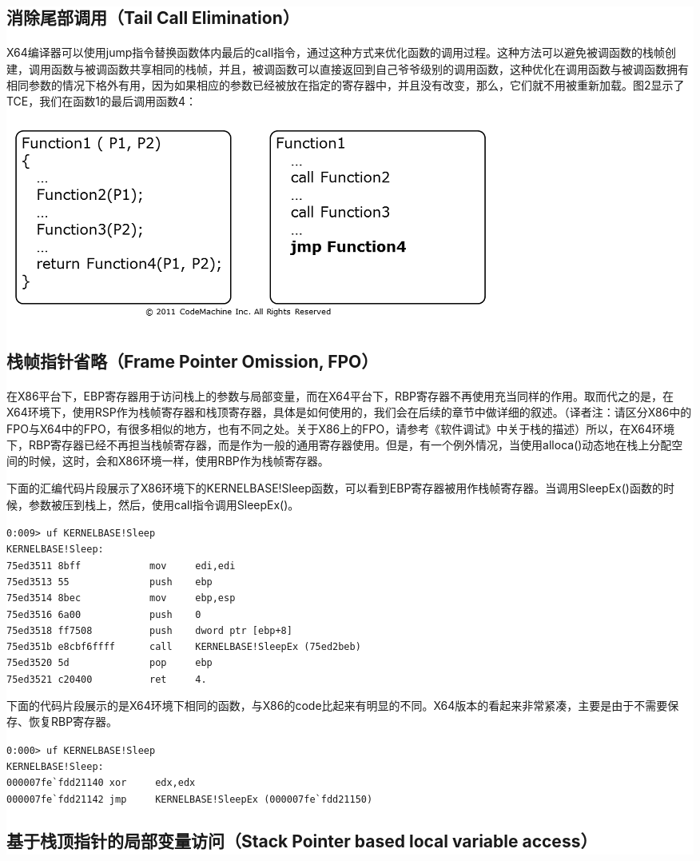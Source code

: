## 消除尾部调用（Tail Call Elimination）

X64编译器可以使用jump指令替换函数体内最后的call指令，通过这种方式来优化函数的调用过程。这种方法可以避免被调函数的栈帧创建，调用函数与被调函数共享相同的栈帧，并且，被调函数可以直接返回到自己爷爷级别的调用函数，这种优化在调用函数与被调函数拥有相同参数的情况下格外有用，因为如果相应的参数已经被放在指定的寄存器中，并且没有改变，那么，它们就不用被重新加载。图2显示了TCE，我们在函数1的最后调用函数4：

![Figure 2 : Tail Call Elimination](images/x64deepdive/2.png)

## 栈帧指针省略（Frame Pointer Omission, FPO）

在X86平台下，EBP寄存器用于访问栈上的参数与局部变量，而在X64平台下，RBP寄存器不再使用充当同样的作用。取而代之的是，在X64环境下，使用RSP作为栈帧寄存器和栈顶寄存器，具体是如何使用的，我们会在后续的章节中做详细的叙述。（译者注：请区分X86中的FPO与X64中的FPO，有很多相似的地方，也有不同之处。关于X86上的FPO，请参考《软件调试》中关于栈的描述）所以，在X64环境下，RBP寄存器已经不再担当栈帧寄存器，而是作为一般的通用寄存器使用。但是，有一个例外情况，当使用alloca()动态地在栈上分配空间的时候，这时，会和X86环境一样，使用RBP作为栈帧寄存器。

下面的汇编代码片段展示了X86环境下的KERNELBASE!Sleep函数，可以看到EBP寄存器被用作栈帧寄存器。当调用SleepEx()函数的时候，参数被压到栈上，然后，使用call指令调用SleepEx()。

```
0:009> uf KERNELBASE!Sleep
KERNELBASE!Sleep:
75ed3511 8bff            mov     edi,edi
75ed3513 55              push    ebp
75ed3514 8bec            mov     ebp,esp
75ed3516 6a00            push    0
75ed3518 ff7508          push    dword ptr [ebp+8]
75ed351b e8cbf6ffff      call    KERNELBASE!SleepEx (75ed2beb)
75ed3520 5d              pop     ebp
75ed3521 c20400          ret     4.
```

下面的代码片段展示的是X64环境下相同的函数，与X86的code比起来有明显的不同。X64版本的看起来非常紧凑，主要是由于不需要保存、恢复RBP寄存器。

```
0:000> uf KERNELBASE!Sleep
KERNELBASE!Sleep:
000007fe`fdd21140 xor     edx,edx
000007fe`fdd21142 jmp     KERNELBASE!SleepEx (000007fe`fdd21150)
```

## 基于栈顶指针的局部变量访问（Stack Pointer based local variable access）
